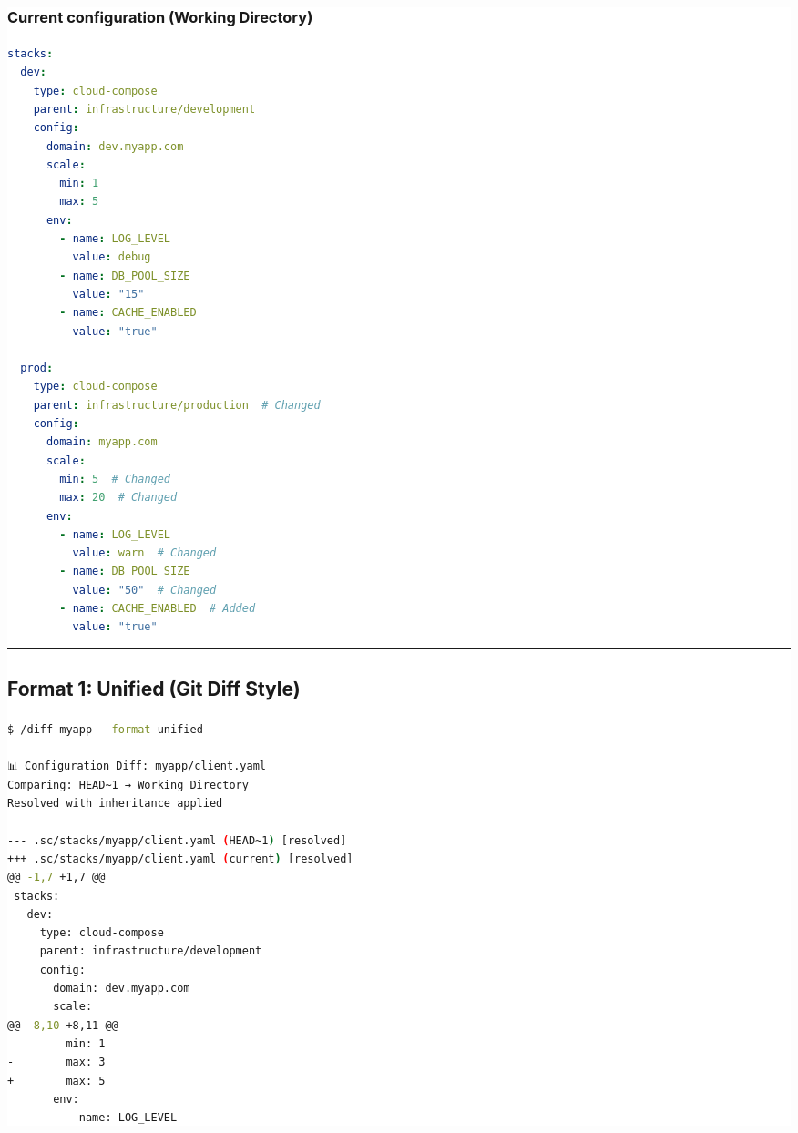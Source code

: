 ### Current configuration (Working Directory)
```yaml
stacks:
  dev:
    type: cloud-compose
    parent: infrastructure/development
    config:
      domain: dev.myapp.com
      scale:
        min: 1
        max: 5
      env:
        - name: LOG_LEVEL
          value: debug
        - name: DB_POOL_SIZE
          value: "15"
        - name: CACHE_ENABLED
          value: "true"
      
  prod:
    type: cloud-compose
    parent: infrastructure/production  # Changed
    config:
      domain: myapp.com
      scale:
        min: 5  # Changed
        max: 20  # Changed
      env:
        - name: LOG_LEVEL
          value: warn  # Changed
        - name: DB_POOL_SIZE
          value: "50"  # Changed
        - name: CACHE_ENABLED  # Added
          value: "true"
```

---

## Format 1: Unified (Git Diff Style)

```bash
$ /diff myapp --format unified

📊 Configuration Diff: myapp/client.yaml
Comparing: HEAD~1 → Working Directory
Resolved with inheritance applied

--- .sc/stacks/myapp/client.yaml (HEAD~1) [resolved]
+++ .sc/stacks/myapp/client.yaml (current) [resolved]
@@ -1,7 +1,7 @@
 stacks:
   dev:
     type: cloud-compose
     parent: infrastructure/development
     config:
       domain: dev.myapp.com
       scale:
@@ -8,10 +8,11 @@
         min: 1
-        max: 3
+        max: 5
       env:
         - name: LOG_LEVEL
```